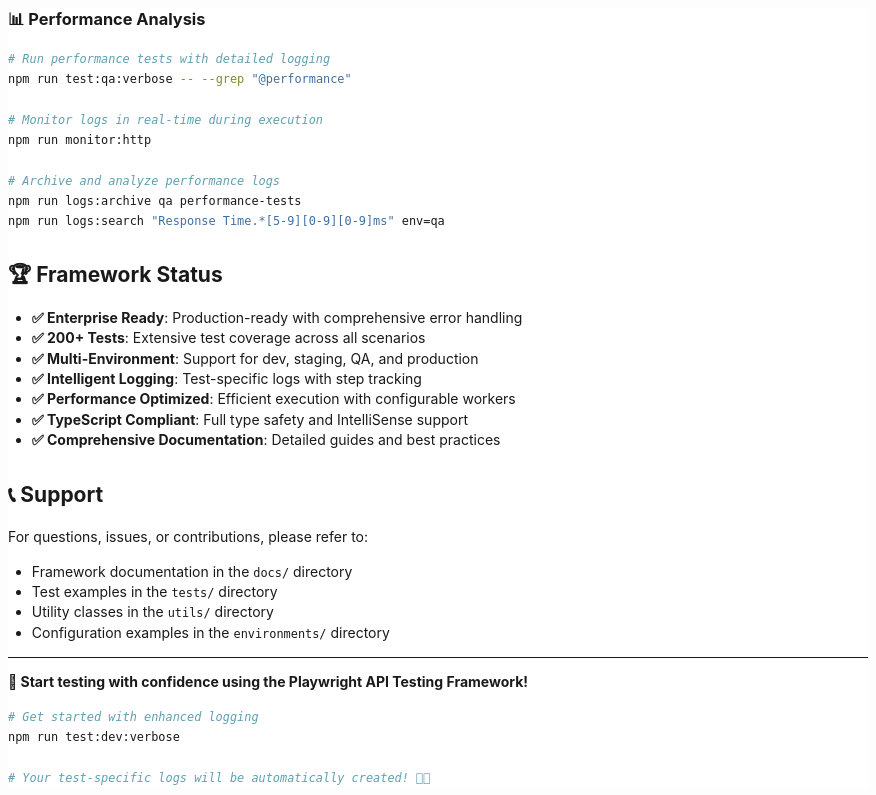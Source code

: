 ### 📊 **Performance Analysis**
```bash
# Run performance tests with detailed logging
npm run test:qa:verbose -- --grep "@performance"

# Monitor logs in real-time during execution
npm run monitor:http

# Archive and analyze performance logs
npm run logs:archive qa performance-tests
npm run logs:search "Response Time.*[5-9][0-9][0-9]ms" env=qa
```

## 🏆 Framework Status

- **✅ Enterprise Ready**: Production-ready with comprehensive error handling
- **✅ 200+ Tests**: Extensive test coverage across all scenarios
- **✅ Multi-Environment**: Support for dev, staging, QA, and production
- **✅ Intelligent Logging**: Test-specific logs with step tracking
- **✅ Performance Optimized**: Efficient execution with configurable workers
- **✅ TypeScript Compliant**: Full type safety and IntelliSense support
- **✅ Comprehensive Documentation**: Detailed guides and best practices

## 📞 Support

For questions, issues, or contributions, please refer to:
- Framework documentation in the `docs/` directory
- Test examples in the `tests/` directory  
- Utility classes in the `utils/` directory
- Configuration examples in the `environments/` directory

---

**🎉 Start testing with confidence using the Playwright API Testing Framework!**

```bash
# Get started with enhanced logging
npm run test:dev:verbose

# Your test-specific logs will be automatically created! 📁✨
```
